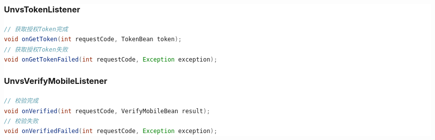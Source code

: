 ### UnvsTokenListener

``` java
// 获取授权Token完成
void onGetToken(int requestCode, TokenBean token);
// 获取授权Token失败
void onGetTokenFailed(int requestCode, Exception exception);
```

### UnvsVerifyMobileListener

``` java
// 校验完成
void onVerified(int requestCode, VerifyMobileBean result);
// 校验失败
void onVerifiedFailed(int requestCode, Exception exception);
```
